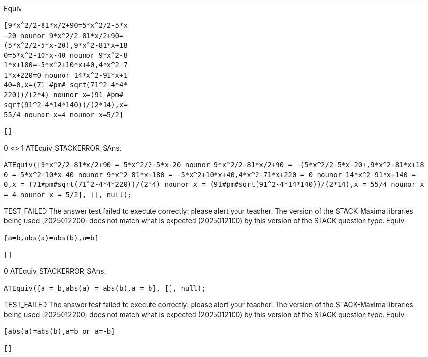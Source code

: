   <td class="cell c0">Equiv</td>
  <td class="cell c1"><span style="color:red;"><i class="fa fa-times"></i></span></td>
  <td class="cell c2"><pre>[9*x^2/2-81*x/2+90=5*x^2/2-5*x
-20 nounor 9*x^2/2-81*x/2+90=-
(5*x^2/2-5*x-20),9*x^2-81*x+18
0=5*x^2-10*x-40 nounor 9*x^2-8
1*x+180=-5*x^2+10*x+40,4*x^2-7
1*x+220=0 nounor 14*x^2-91*x+1
40=0,x=(71 #pm# sqrt(71^2-4*4*
220))/(2*4) nounor x=(91 #pm# 
sqrt(91^2-4*14*140))/(2*14),x=
55/4 nounor x=4 nounor x=5/2]</pre></td>
  <td class="cell c3"><pre>[]</pre></td>
  <td class="cell c4"></td>
  <td class="cell c5">0 <> 1</td>
  <td class="cell c6">ATEquiv_STACKERROR_SAns.<pre>ATEquiv([9*x^2/2-81*x/2+90 = 5*x^2/2-5*x-20 nounor 9*x^2/2-81*x/2+90 = -(5*x^2/2-5*x-20),9*x^2-81*x+180 = 5*x^2-10*x-40 nounor 9*x^2-81*x+180 = -5*x^2+10*x+40,4*x^2-71*x+220 = 0 nounor 14*x^2-91*x+140 = 0,x = (71#pm#sqrt(71^2-4*4*220))/(2*4) nounor x = (91#pm#sqrt(91^2-4*14*140))/(2*14),x = 55/4 nounor x = 4 nounor x = 5/2], [], null);</pre></td>
</tr>
<tr class="fail">
  <td class="cell c0"><td colspan="2"></td></td>
  <td class="cell c1"><td colspan="4">TEST_FAILED</td></td>
</tr>
<tr class="fail">
  <td class="cell c0"><td colspan="2"></td></td>
  <td class="cell c1"><td colspan="4">The answer test failed to execute correctly: please alert your teacher. <i class="icon fa fa-exclamation-circle text-danger fa-fw " title="The version of the STACK-Maxima libraries being used (2025012200) does not match what is expected (2025012100) by this version of the STACK question type. " aria-label="The version of the STACK-Maxima libraries being used (2025012200) does not match what is expected (2025012100) by this version of the STACK question type. "></i>The version of the STACK-Maxima libraries being used (2025012200) does not match what is expected (2025012100) by this version of the STACK question type. </td></td>
</tr>
<tr class="fail">
  <td class="cell c0">Equiv</td>
  <td class="cell c1"><span style="color:red;"><i class="fa fa-times"></i></span></td>
  <td class="cell c2"><pre>[a=b,abs(a)=abs(b),a=b]</pre></td>
  <td class="cell c3"><pre>[]</pre></td>
  <td class="cell c4"></td>
  <td class="cell c5">0</td>
  <td class="cell c6">ATEquiv_STACKERROR_SAns.<pre>ATEquiv([a = b,abs(a) = abs(b),a = b], [], null);</pre></td>
</tr>
<tr class="fail">
  <td class="cell c0"><td colspan="2"></td></td>
  <td class="cell c1"><td colspan="4">TEST_FAILED</td></td>
</tr>
<tr class="fail">
  <td class="cell c0"><td colspan="2"></td></td>
  <td class="cell c1"><td colspan="4">The answer test failed to execute correctly: please alert your teacher. <i class="icon fa fa-exclamation-circle text-danger fa-fw " title="The version of the STACK-Maxima libraries being used (2025012200) does not match what is expected (2025012100) by this version of the STACK question type. " aria-label="The version of the STACK-Maxima libraries being used (2025012200) does not match what is expected (2025012100) by this version of the STACK question type. "></i>The version of the STACK-Maxima libraries being used (2025012200) does not match what is expected (2025012100) by this version of the STACK question type. </td></td>
</tr>
<tr class="fail">
  <td class="cell c0">Equiv</td>
  <td class="cell c1"><span style="color:red;"><i class="fa fa-times"></i></span></td>
  <td class="cell c2"><pre>[abs(a)=abs(b),a=b or a=-b]</pre></td>
  <td class="cell c3"><pre>[]</pre></td>
  <td class="cell c4"></td>